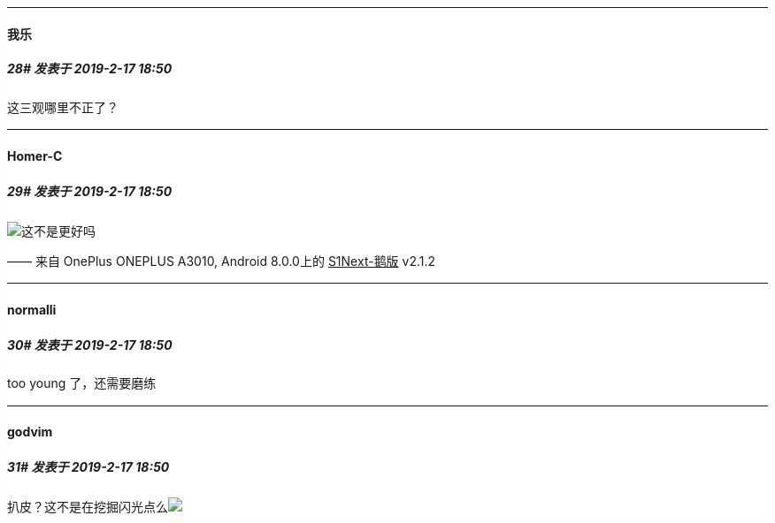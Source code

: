 




*****

####  我乐  
##### 28#       发表于 2019-2-17 18:50




这三观哪里不正了？







*****

####  Homer-C  
##### 29#       发表于 2019-2-17 18:50



<img src="https://static.saraba1st.com/image/smiley/face2017/001.png" referrerpolicy="no-referrer">这不是更好吗

—— 来自 OnePlus ONEPLUS A3010, Android 8.0.0上的 [S1Next-鹅版](https://github.com/ykrank/S1-Next/releases) v2.1.2







*****

####  normalli  
##### 30#       发表于 2019-2-17 18:50




too young 了，还需要磨练







*****

####  godvim  
##### 31#       发表于 2019-2-17 18:50




扒皮？这不是在挖掘闪光点么<img src="https://static.saraba1st.com/image/smiley/face2017/067.png" referrerpolicy="no-referrer">




